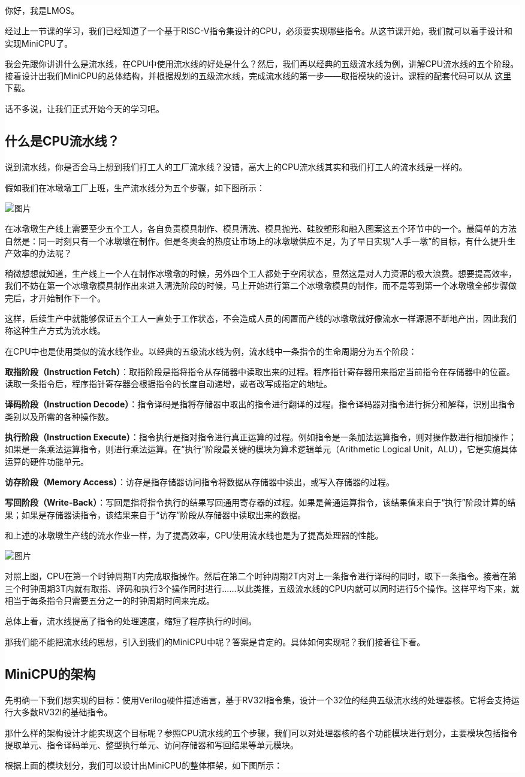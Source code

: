 你好，我是LMOS。

经过上一节课的学习，我们已经知道了一个基于RISC-V指令集设计的CPU，必须要实现哪些指令。从这节课开始，我们就可以着手设计和实现MiniCPU了。

我会先跟你讲讲什么是流水线，在CPU中使用流水线的好处是什么？然后，我们再以经典的五级流水线为例，讲解CPU流水线的五个阶段。接着设计出我们MiniCPU的总体结构，并根据规划的五级流水线，完成流水线的第一步——取指模块的设计。课程的配套代码可以从 [这里](https://gitee.com/lmos/Geek-time-computer-foundation.git) 下载。

话不多说，让我们正式开始今天的学习吧。

## 什么是CPU流水线？

说到流水线，你是否会马上想到我们打工人的工厂流水线？没错，高大上的CPU流水线其实和我们打工人的流水线是一样的。

假如我们在冰墩墩工厂上班，生产流水线分为五个步骤，如下图所示：

![图片](https://static001.geekbang.org/resource/image/4e/e0/4e68e7b1f59cedb8723b32141ac12fe0.jpg?wh=1920x852)

在冰墩墩生产线上需要至少五个工人，各自负责模具制作、模具清洗、模具抛光、硅胶塑形和融入图案这五个环节中的一个。最简单的方法自然是：同一时刻只有一个冰墩墩在制作。但是冬奥会的热度让市场上的冰墩墩供应不足，为了早日实现“人手一墩”的目标，有什么提升生产效率的办法呢？

稍微想想就知道，生产线上一个人在制作冰墩墩的时候，另外四个工人都处于空闲状态，显然这是对人力资源的极大浪费。想要提高效率，我们不妨在第一个冰墩墩模具制作出来进入清洗阶段的时候，马上开始进行第二个冰墩墩模具的制作，而不是等到第一个冰墩墩全部步骤做完后，才开始制作下一个。

这样，后续生产中就能够保证五个工人一直处于工作状态，不会造成人员的闲置而产线的冰墩墩就好像流水一样源源不断地产出，因此我们称这种生产方式为流水线。

在CPU中也是使用类似的流水线作业。以经典的五级流水线为例，流水线中一条指令的生命周期分为五个阶段：

**取指阶段（Instruction Fetch）**：取指阶段是指将指令从存储器中读取出来的过程。程序指针寄存器用来指定当前指令在存储器中的位置。读取一条指令后，程序指针寄存器会根据指令的长度自动递增，或者改写成指定的地址。

**译码阶段（Instruction Decode）**：指令译码是指将存储器中取出的指令进行翻译的过程。指令译码器对指令进行拆分和解释，识别出指令类别以及所需的各种操作数。

**执行阶段（Instruction Execute）**：指令执行是指对指令进行真正运算的过程。例如指令是一条加法运算指令，则对操作数进行相加操作；如果是一条乘法运算指令，则进行乘法运算。在“执行”阶段最关键的模块为算术逻辑单元（Arithmetic Logical Unit，ALU），它是实施具体运算的硬件功能单元。

**访存阶段（Memory Access）**：访存是指存储器访问指令将数据从存储器中读出，或写入存储器的过程。

**写回阶段（Write-Back）**：写回是指将指令执行的结果写回通用寄存器的过程。如果是普通运算指令，该结果值来自于“执行”阶段计算的结果；如果是存储器读指令，该结果来自于“访存”阶段从存储器中读取出来的数据。

和上述的冰墩墩生产线的流水作业一样，为了提高效率，CPU使用流水线也是为了提高处理器的性能。

![图片](https://static001.geekbang.org/resource/image/c3/3a/c39053403fc1c3bf6e33392952d2c33a.jpg?wh=1920x906)

对照上图，CPU在第一个时钟周期T内完成取指操作。然后在第二个时钟周期2T内对上一条指令进行译码的同时，取下一条指令。接着在第三个时钟周期3T内就有取指、译码和执行3个操作同时进行……以此类推，五级流水线的CPU内就可以同时进行5个操作。这样平均下来，就相当于每条指令只需要五分之一的时钟周期时间来完成。

总体上看，流水线提高了指令的处理速度，缩短了程序执行的时间。

那我们能不能把流水线的思想，引入到我们的MiniCPU中呢？答案是肯定的。具体如何实现呢？我们接着往下看。

## MiniCPU的架构

先明确一下我们想实现的目标：使用Verilog硬件描述语言，基于RV32I指令集，设计一个32位的经典五级流水线的处理器核。它将会支持运行大多数RV32I的基础指令。

那什么样的架构设计才能实现这个目标呢？参照CPU流水线的五个步骤，我们可以对处理器核的各个功能模块进行划分，主要模块包括指令提取单元、指令译码单元、整型执行单元、访问存储器和写回结果等单元模块。

根据上面的模块划分，我们可以设计出MiniCPU的整体框架，如下图所示：
